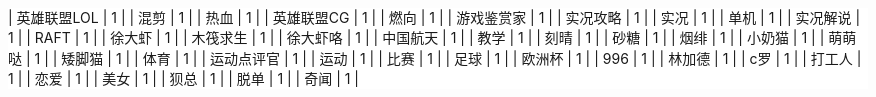 | 英雄联盟LOL | 1 |
| 混剪 | 1 |
| 热血 | 1 |
| 英雄联盟CG | 1 |
| 燃向 | 1 |
| 游戏鉴赏家 | 1 |
| 实况攻略 | 1 |
| 实况 | 1 |
| 单机 | 1 |
| 实况解说 | 1 |
| RAFT | 1 |
| 徐大虾 | 1 |
| 木筏求生 | 1 |
| 徐大虾咯 | 1 |
| 中国航天 | 1 |
| 教学 | 1 |
| 刻晴 | 1 |
| 砂糖 | 1 |
| 烟绯 | 1 |
| 小奶猫 | 1 |
| 萌萌哒 | 1 |
| 矮脚猫 | 1 |
| 体育 | 1 |
| 运动点评官 | 1 |
| 运动 | 1 |
| 比赛 | 1 |
| 足球 | 1 |
| 欧洲杯 | 1 |
| 996 | 1 |
| 林加德 | 1 |
| c罗 | 1 |
| 打工人 | 1 |
| 恋爱 | 1 |
| 美女 | 1 |
| 狈总 | 1 |
| 脱单 | 1 |
| 奇闻 | 1 |
